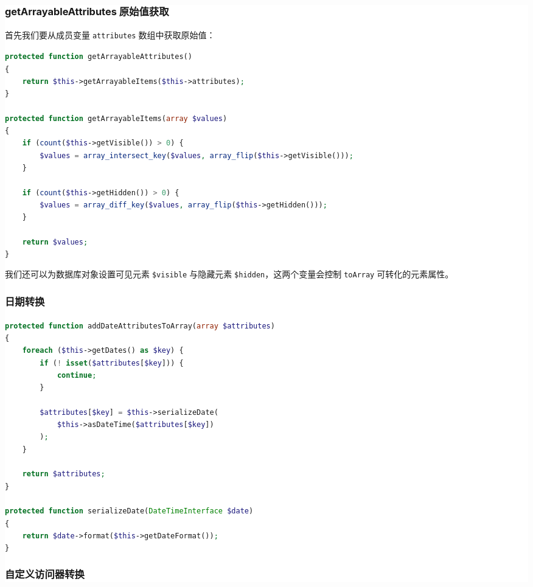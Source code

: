 ### getArrayableAttributes 原始值获取

首先我们要从成员变量 `attributes` 数组中获取原始值：

```php
protected function getArrayableAttributes()
{
    return $this->getArrayableItems($this->attributes);
}

protected function getArrayableItems(array $values)
{
    if (count($this->getVisible()) > 0) {
        $values = array_intersect_key($values, array_flip($this->getVisible()));
    }

    if (count($this->getHidden()) > 0) {
        $values = array_diff_key($values, array_flip($this->getHidden()));
    }

    return $values;
}

```
我们还可以为数据库对象设置可见元素 `$visible` 与隐藏元素 `$hidden`，这两个变量会控制 `toArray` 可转化的元素属性。

### 日期转换

```php
protected function addDateAttributesToArray(array $attributes)
{
    foreach ($this->getDates() as $key) {
        if (! isset($attributes[$key])) {
            continue;
        }

        $attributes[$key] = $this->serializeDate(
            $this->asDateTime($attributes[$key])
        );
    }

    return $attributes;
}

protected function serializeDate(DateTimeInterface $date)
{
    return $date->format($this->getDateFormat());
}

```

### 自定义访问器转换
